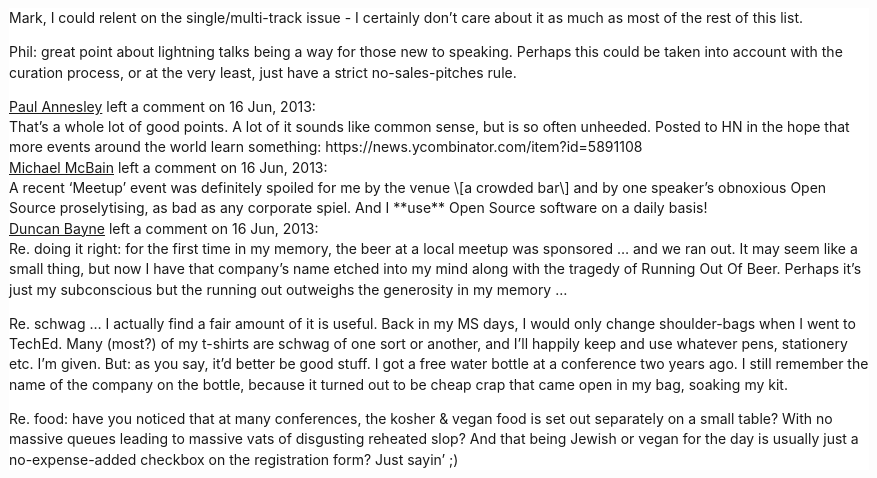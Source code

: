 Mark, I could relent on the single/multi-track issue - I certainly don’t
care about it as much as most of the rest of this list.

Phil: great point about lightning talks being a way for those new to
speaking. Perhaps this could be taken into account with the curation
process, or at the very least, just have a strict no-sales-pitches rule.

</div>
<div class="comment-author">
<a href="http://paul.annesley.cc/">Paul Annesley</a> left a comment on
16 Jun, 2013:</div>

<div class="comment" markdown="1">
That’s a whole lot of good points.  
A lot of it sounds like common sense, but is so often unheeded.  
Posted to HN in the hope that more events around the world learn
something: https://news.ycombinator.com/item?id=5891108

</div>
<div class="comment-author">
<a href="http://calcite.homelinux.org">Michael McBain</a> left a comment
on 16 Jun, 2013:</div>

<div class="comment" markdown="1">
A recent ‘Meetup’ event was definitely spoiled for me by the venue \[a
crowded bar\] and by one speaker’s obnoxious Open Source proselytising,
as bad as any corporate spiel. And I **use** Open Source software on a
daily basis!

</div>
<div class="comment-author">
<a href="http://duncan-bayne.github.com/">Duncan Bayne</a> left a
comment on 16 Jun, 2013:</div>

<div class="comment" markdown="1">
Re. doing it right: for the first time in my memory, the beer at a local
meetup was sponsored … and we ran out. It may seem like a small thing,
but now I have that company’s name etched into my mind along with the
tragedy of Running Out Of Beer. Perhaps it’s just my subconscious but
the running out outweighs the generosity in my memory …

Re. schwag … I actually find a fair amount of it is useful. Back in my
MS days, I would only change shoulder-bags when I went to TechEd. Many
(most?) of my t-shirts are schwag of one sort or another, and I’ll
happily keep and use whatever pens, stationery etc. I’m given. But: as
you say, it’d better be good stuff. I got a free water bottle at a
conference two years ago. I still remember the name of the company on
the bottle, because it turned out to be cheap crap that came open in my
bag, soaking my kit.

Re. food: have you noticed that at many conferences, the kosher & vegan
food is set out separately on a small table? With no massive queues
leading to massive vats of disgusting reheated slop? And that being
Jewish or vegan for the day is usually just a no-expense-added checkbox
on the registration form? Just sayin’ ;)
